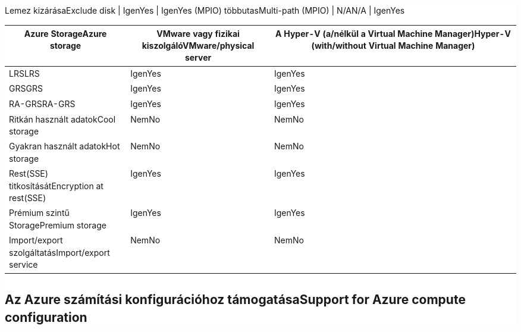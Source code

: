 <span data-ttu-id="0f253-339">Lemez kizárása</span><span class="sxs-lookup"><span data-stu-id="0f253-339">Exclude disk</span></span> | <span data-ttu-id="0f253-340">Igen</span><span class="sxs-lookup"><span data-stu-id="0f253-340">Yes</span></span> | <span data-ttu-id="0f253-341">Igen</span><span class="sxs-lookup"><span data-stu-id="0f253-341">Yes</span></span>
<span data-ttu-id="0f253-342">(MPIO) többutas</span><span class="sxs-lookup"><span data-stu-id="0f253-342">Multi-path (MPIO)</span></span> | <span data-ttu-id="0f253-343">N/A</span><span class="sxs-lookup"><span data-stu-id="0f253-343">N/A</span></span> | <span data-ttu-id="0f253-344">Igen</span><span class="sxs-lookup"><span data-stu-id="0f253-344">Yes</span></span>

<span data-ttu-id="0f253-345">**Azure Storage**</span><span class="sxs-lookup"><span data-stu-id="0f253-345">**Azure storage**</span></span> | <span data-ttu-id="0f253-346">**VMware vagy fizikai kiszolgáló**</span><span class="sxs-lookup"><span data-stu-id="0f253-346">**VMware/physical server**</span></span> | <span data-ttu-id="0f253-347">**A Hyper-V (a/nélkül a Virtual Machine Manager)**</span><span class="sxs-lookup"><span data-stu-id="0f253-347">**Hyper-V (with/without Virtual Machine Manager)**</span></span>
--- | --- | ---
<span data-ttu-id="0f253-348">LRS</span><span class="sxs-lookup"><span data-stu-id="0f253-348">LRS</span></span> | <span data-ttu-id="0f253-349">Igen</span><span class="sxs-lookup"><span data-stu-id="0f253-349">Yes</span></span> | <span data-ttu-id="0f253-350">Igen</span><span class="sxs-lookup"><span data-stu-id="0f253-350">Yes</span></span>
<span data-ttu-id="0f253-351">GRS</span><span class="sxs-lookup"><span data-stu-id="0f253-351">GRS</span></span> | <span data-ttu-id="0f253-352">Igen</span><span class="sxs-lookup"><span data-stu-id="0f253-352">Yes</span></span> | <span data-ttu-id="0f253-353">Igen</span><span class="sxs-lookup"><span data-stu-id="0f253-353">Yes</span></span>
<span data-ttu-id="0f253-354">RA-GRS</span><span class="sxs-lookup"><span data-stu-id="0f253-354">RA-GRS</span></span> | <span data-ttu-id="0f253-355">Igen</span><span class="sxs-lookup"><span data-stu-id="0f253-355">Yes</span></span> | <span data-ttu-id="0f253-356">Igen</span><span class="sxs-lookup"><span data-stu-id="0f253-356">Yes</span></span>
<span data-ttu-id="0f253-357">Ritkán használt adatok</span><span class="sxs-lookup"><span data-stu-id="0f253-357">Cool storage</span></span> | <span data-ttu-id="0f253-358">Nem</span><span class="sxs-lookup"><span data-stu-id="0f253-358">No</span></span> | <span data-ttu-id="0f253-359">Nem</span><span class="sxs-lookup"><span data-stu-id="0f253-359">No</span></span>
<span data-ttu-id="0f253-360">Gyakran használt adatok</span><span class="sxs-lookup"><span data-stu-id="0f253-360">Hot storage</span></span>| <span data-ttu-id="0f253-361">Nem</span><span class="sxs-lookup"><span data-stu-id="0f253-361">No</span></span> | <span data-ttu-id="0f253-362">Nem</span><span class="sxs-lookup"><span data-stu-id="0f253-362">No</span></span>
<span data-ttu-id="0f253-363">Rest(SSE) titkosítását</span><span class="sxs-lookup"><span data-stu-id="0f253-363">Encryption at rest(SSE)</span></span>| <span data-ttu-id="0f253-364">Igen</span><span class="sxs-lookup"><span data-stu-id="0f253-364">Yes</span></span> | <span data-ttu-id="0f253-365">Igen</span><span class="sxs-lookup"><span data-stu-id="0f253-365">Yes</span></span>
<span data-ttu-id="0f253-366">Prémium szintű Storage</span><span class="sxs-lookup"><span data-stu-id="0f253-366">Premium storage</span></span> | <span data-ttu-id="0f253-367">Igen</span><span class="sxs-lookup"><span data-stu-id="0f253-367">Yes</span></span> | <span data-ttu-id="0f253-368">Igen</span><span class="sxs-lookup"><span data-stu-id="0f253-368">Yes</span></span>
<span data-ttu-id="0f253-369">Import/export szolgáltatás</span><span class="sxs-lookup"><span data-stu-id="0f253-369">Import/export service</span></span> | <span data-ttu-id="0f253-370">Nem</span><span class="sxs-lookup"><span data-stu-id="0f253-370">No</span></span> | <span data-ttu-id="0f253-371">Nem</span><span class="sxs-lookup"><span data-stu-id="0f253-371">No</span></span>


## <a name="support-for-azure-compute-configuration"></a><span data-ttu-id="0f253-372">Az Azure számítási konfigurációhoz támogatása</span><span class="sxs-lookup"><span data-stu-id="0f253-372">Support for Azure compute configuration</span></span>

